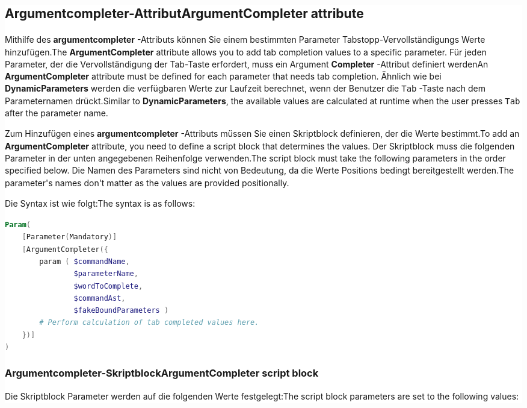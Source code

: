 ## <a name="argumentcompleter-attribute"></a><span data-ttu-id="1c63b-335">Argumentcompleter-Attribut</span><span class="sxs-lookup"><span data-stu-id="1c63b-335">ArgumentCompleter attribute</span></span>

<span data-ttu-id="1c63b-336">Mithilfe des **argumentcompleter** -Attributs können Sie einem bestimmten Parameter Tabstopp-Vervollständigungs Werte hinzufügen.</span><span class="sxs-lookup"><span data-stu-id="1c63b-336">The **ArgumentCompleter** attribute allows you to add tab completion values to a specific parameter.</span></span> <span data-ttu-id="1c63b-337">Für jeden Parameter, der die Vervollständigung der Tab-Taste erfordert, muss ein Argument **Completer** -Attribut definiert werden</span><span class="sxs-lookup"><span data-stu-id="1c63b-337">An **ArgumentCompleter** attribute must be defined for each parameter that needs tab completion.</span></span> <span data-ttu-id="1c63b-338">Ähnlich wie bei **DynamicParameters** werden die verfügbaren Werte zur Laufzeit berechnet, wenn der Benutzer die <kbd>Tab</kbd> -Taste nach dem Parameternamen drückt.</span><span class="sxs-lookup"><span data-stu-id="1c63b-338">Similar to **DynamicParameters**, the available values are calculated at runtime when the user presses <kbd>Tab</kbd> after the parameter name.</span></span>

<span data-ttu-id="1c63b-339">Zum Hinzufügen eines **argumentcompleter** -Attributs müssen Sie einen Skriptblock definieren, der die Werte bestimmt.</span><span class="sxs-lookup"><span data-stu-id="1c63b-339">To add an **ArgumentCompleter** attribute, you need to define a script block that determines the values.</span></span> <span data-ttu-id="1c63b-340">Der Skriptblock muss die folgenden Parameter in der unten angegebenen Reihenfolge verwenden.</span><span class="sxs-lookup"><span data-stu-id="1c63b-340">The script block must take the following parameters in the order specified below.</span></span> <span data-ttu-id="1c63b-341">Die Namen des Parameters sind nicht von Bedeutung, da die Werte Positions bedingt bereitgestellt werden.</span><span class="sxs-lookup"><span data-stu-id="1c63b-341">The parameter's names don't matter as the values are provided positionally.</span></span>

<span data-ttu-id="1c63b-342">Die Syntax ist wie folgt:</span><span class="sxs-lookup"><span data-stu-id="1c63b-342">The syntax is as follows:</span></span>

```powershell
Param(
    [Parameter(Mandatory)]
    [ArgumentCompleter({
        param ( $commandName,
                $parameterName,
                $wordToComplete,
                $commandAst,
                $fakeBoundParameters )
        # Perform calculation of tab completed values here.
    })]
)
```

### <a name="argumentcompleter-script-block"></a><span data-ttu-id="1c63b-343">Argumentcompleter-Skriptblock</span><span class="sxs-lookup"><span data-stu-id="1c63b-343">ArgumentCompleter script block</span></span>

<span data-ttu-id="1c63b-344">Die Skriptblock Parameter werden auf die folgenden Werte festgelegt:</span><span class="sxs-lookup"><span data-stu-id="1c63b-344">The script block parameters are set to the following values:</span></span>
